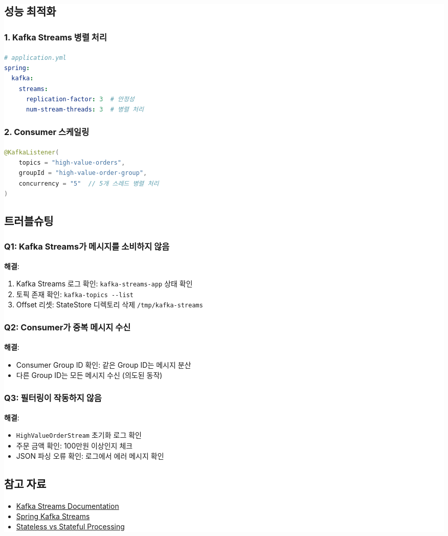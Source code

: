 ## 성능 최적화

### 1. Kafka Streams 병렬 처리
```yaml
# application.yml
spring:
  kafka:
    streams:
      replication-factor: 3  # 안정성
      num-stream-threads: 3  # 병렬 처리
```

### 2. Consumer 스케일링
```java
@KafkaListener(
    topics = "high-value-orders",
    groupId = "high-value-order-group",
    concurrency = "5"  // 5개 스레드 병렬 처리
)
```

## 트러블슈팅

### Q1: Kafka Streams가 메시지를 소비하지 않음

**해결**:
1. Kafka Streams 로그 확인: `kafka-streams-app` 상태 확인
2. 토픽 존재 확인: `kafka-topics --list`
3. Offset 리셋: StateStore 디렉토리 삭제 `/tmp/kafka-streams`

### Q2: Consumer가 중복 메시지 수신

**해결**:
- Consumer Group ID 확인: 같은 Group ID는 메시지 분산
- 다른 Group ID는 모든 메시지 수신 (의도된 동작)

### Q3: 필터링이 작동하지 않음

**해결**:
- `HighValueOrderStream` 초기화 로그 확인
- 주문 금액 확인: 100만원 이상인지 체크
- JSON 파싱 오류 확인: 로그에서 에러 메시지 확인

## 참고 자료

- [Kafka Streams Documentation](https://kafka.apache.org/documentation/streams/)
- [Spring Kafka Streams](https://docs.spring.io/spring-kafka/reference/streams.html)
- [Stateless vs Stateful Processing](https://kafka.apache.org/documentation/streams/developer-guide/dsl-api.html)
